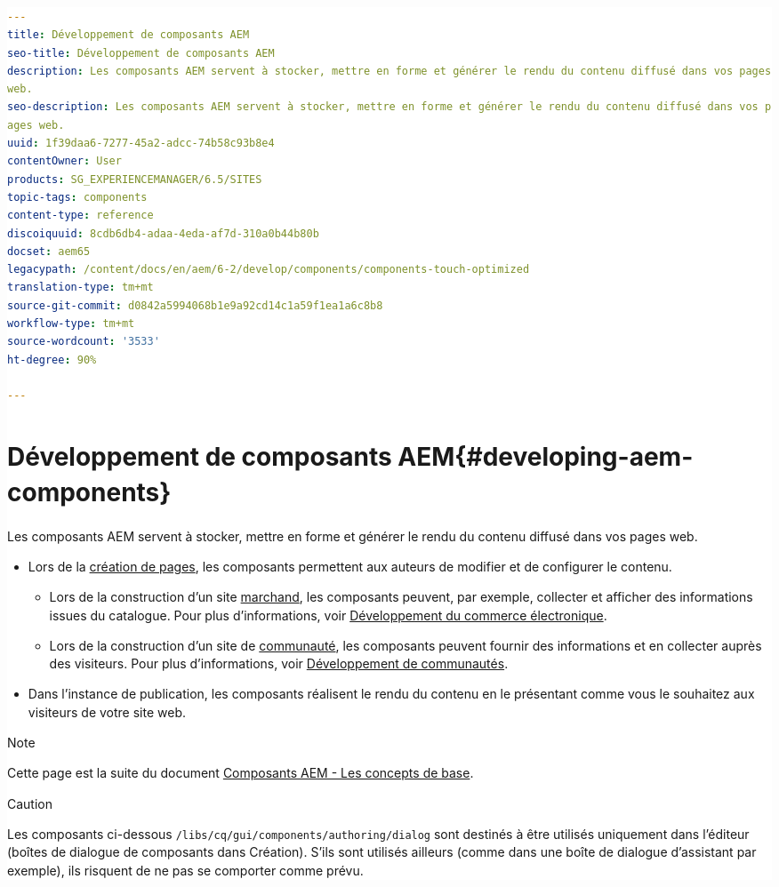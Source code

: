 ```yaml
---
title: Développement de composants AEM
seo-title: Développement de composants AEM
description: Les composants AEM servent à stocker, mettre en forme et générer le rendu du contenu diffusé dans vos pages web.
seo-description: Les composants AEM servent à stocker, mettre en forme et générer le rendu du contenu diffusé dans vos pages web.
uuid: 1f39daa6-7277-45a2-adcc-74b58c93b8e4
contentOwner: User
products: SG_EXPERIENCEMANAGER/6.5/SITES
topic-tags: components
content-type: reference
discoiquuid: 8cdb6db4-adaa-4eda-af7d-310a0b44b80b
docset: aem65
legacypath: /content/docs/en/aem/6-2/develop/components/components-touch-optimized
translation-type: tm+mt
source-git-commit: d0842a5994068b1e9a92cd14c1a59f1ea1a6c8b8
workflow-type: tm+mt
source-wordcount: '3533'
ht-degree: 90%

---
```



# Développement de composants AEM{#developing-aem-components}

Les composants AEM servent à stocker, mettre en forme et générer le rendu du contenu diffusé dans vos pages web.

* Lors de la [création de pages](/help/sites-authoring/default-components.md), les composants permettent aux auteurs de modifier et de configurer le contenu.

   * Lors de la construction d’un site [marchand](/help/sites-administering/ecommerce.md), les composants peuvent, par exemple, collecter et afficher des informations issues du catalogue.
Pour plus d’informations, voir [Développement du commerce électronique](/help/sites-developing/ecommerce.md).

   * Lors de la construction d’un site de [communauté](/help/communities/author-communities.md), les composants peuvent fournir des informations et en collecter auprès des visiteurs.
Pour plus d’informations, voir [Développement de communautés](/help/communities/communities.md).

* Dans l’instance de publication, les composants réalisent le rendu du contenu en le présentant comme vous le souhaitez aux visiteurs de votre site web.

>[!NOTE]
>
>Cette page est la suite du document [Composants AEM - Les concepts de base](/help/sites-developing/components-basics.md).

>[!CAUTION]
>
>Les composants ci-dessous `/libs/cq/gui/components/authoring/dialog` sont destinés à être utilisés uniquement dans l’éditeur (boîtes de dialogue de composants dans Création). S’ils sont utilisés ailleurs (comme dans une boîte de dialogue d’assistant par exemple), ils risquent de ne pas se comporter comme prévu.
